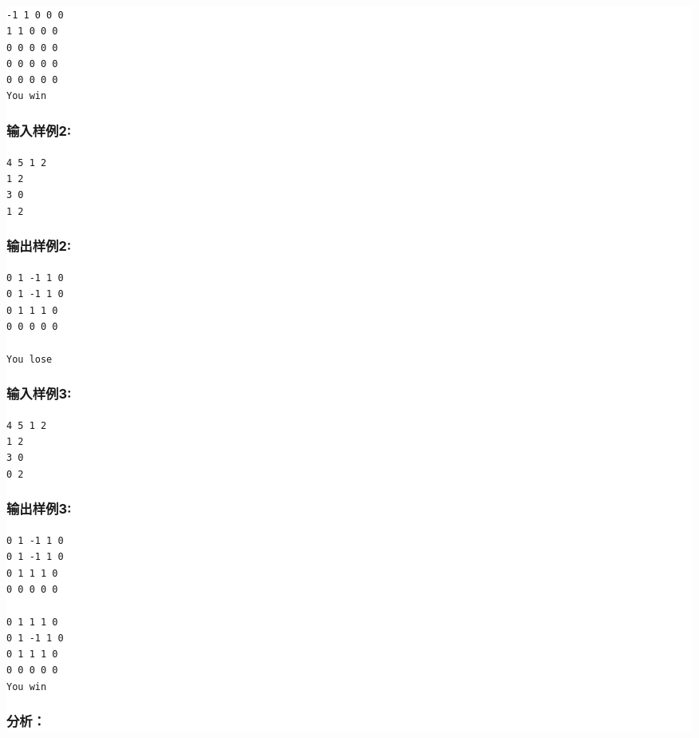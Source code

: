 ```out
-1 1 0 0 0 
1 1 0 0 0 
0 0 0 0 0 
0 0 0 0 0 
0 0 0 0 0 
You win
```

### 输入样例2:

```in
4 5 1 2
1 2
3 0
1 2
```

### 输出样例2:

```out
0 1 -1 1 0 
0 1 -1 1 0 
0 1 1 1 0 
0 0 0 0 0 

You lose
```

### 输入样例3:

```in
4 5 1 2
1 2
3 0
0 2
```

### 输出样例3:

```out
0 1 -1 1 0 
0 1 -1 1 0 
0 1 1 1 0 
0 0 0 0 0 

0 1 1 1 0 
0 1 -1 1 0 
0 1 1 1 0 
0 0 0 0 0 
You win
```

### 分析：
